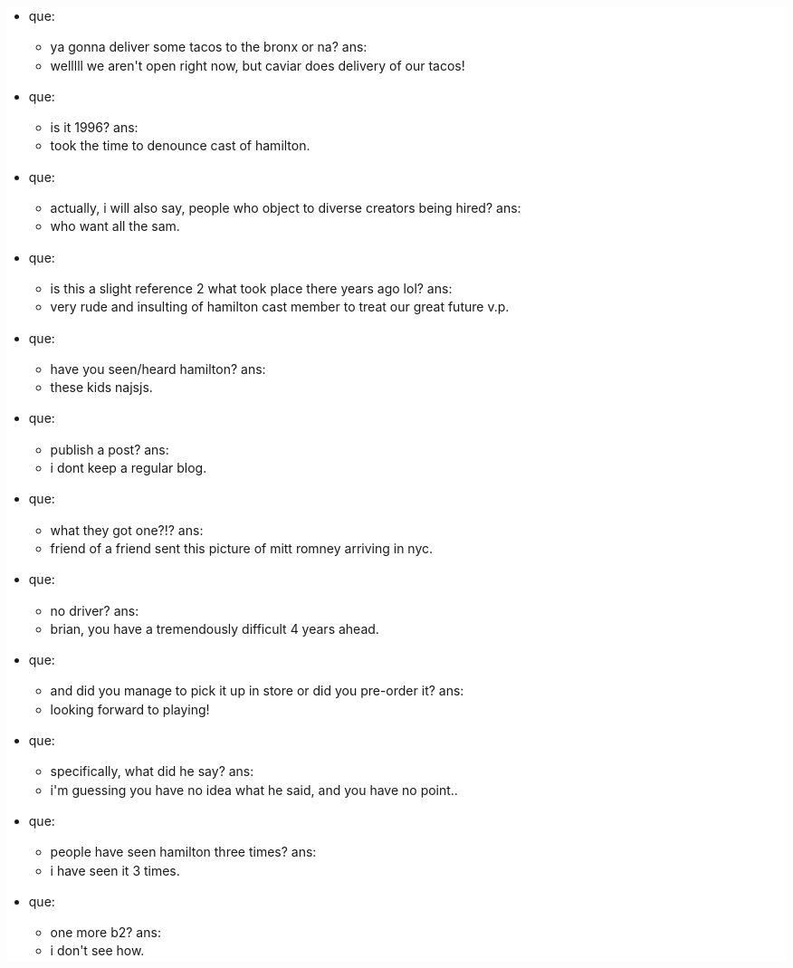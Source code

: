 - que:
  - ya gonna deliver some tacos to the bronx or na?
  ans:
  - welllll we aren't open right now, but caviar does delivery of our tacos!

- que:
  - is it 1996?
  ans:
  - took the time to denounce cast of hamilton.

- que:
  - actually, i will also say, people who object to diverse creators being hired?
  ans:
  - who want all the sam.

- que:
  - is this a slight reference 2 what took place there years ago lol?
  ans:
  - very rude and insulting of hamilton cast member to treat our great future v.p.

- que:
  - have you seen/heard hamilton?
  ans:
  - these kids najsjs.

- que:
  - publish a post?
  ans:
  - i dont keep a regular blog.

- que:
  - what they got one?!?
  ans:
  - friend of a friend sent this picture of mitt romney arriving in nyc.

- que:
  - no driver?
  ans:
  - brian, you have a tremendously difficult 4 years ahead.

- que:
  - and did you manage to pick it up in store or did you pre-order it?
  ans:
  - looking forward to playing!

- que:
  - specifically, what did he say?
  ans:
  - i'm guessing you have no idea what he said, and you have no point..

- que:
  - people have seen hamilton three times?
  ans:
  - i have seen it 3 times.

- que:
  - one more b2?
  ans:
  - i don't see how.
